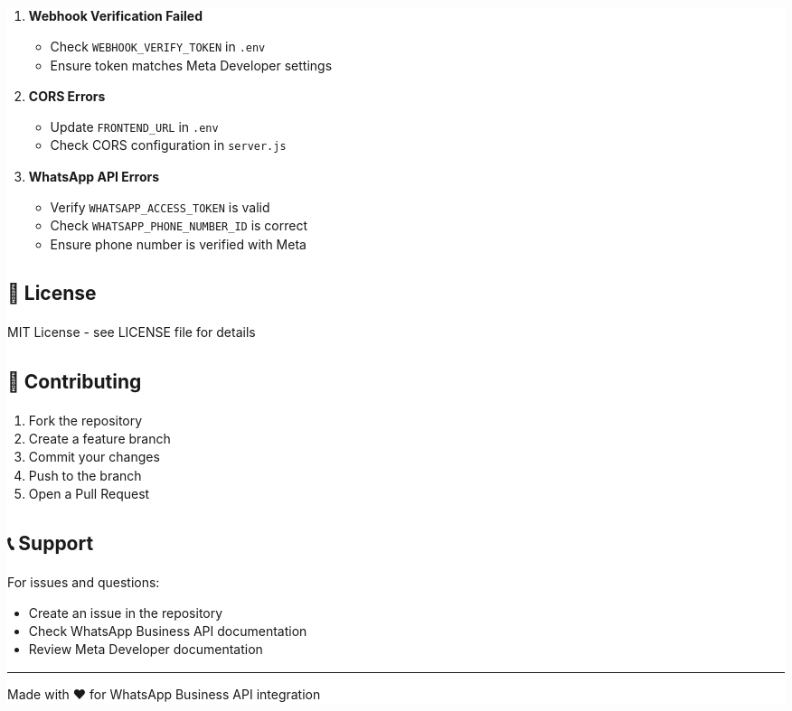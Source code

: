 1. **Webhook Verification Failed**

   - Check `WEBHOOK_VERIFY_TOKEN` in `.env`
   - Ensure token matches Meta Developer settings

2. **CORS Errors**

   - Update `FRONTEND_URL` in `.env`
   - Check CORS configuration in `server.js`

3. **WhatsApp API Errors**
   - Verify `WHATSAPP_ACCESS_TOKEN` is valid
   - Check `WHATSAPP_PHONE_NUMBER_ID` is correct
   - Ensure phone number is verified with Meta

## 📄 License

MIT License - see LICENSE file for details

## 🤝 Contributing

1. Fork the repository
2. Create a feature branch
3. Commit your changes
4. Push to the branch
5. Open a Pull Request

## 📞 Support

For issues and questions:

- Create an issue in the repository
- Check WhatsApp Business API documentation
- Review Meta Developer documentation

---

Made with ❤️ for WhatsApp Business API integration
